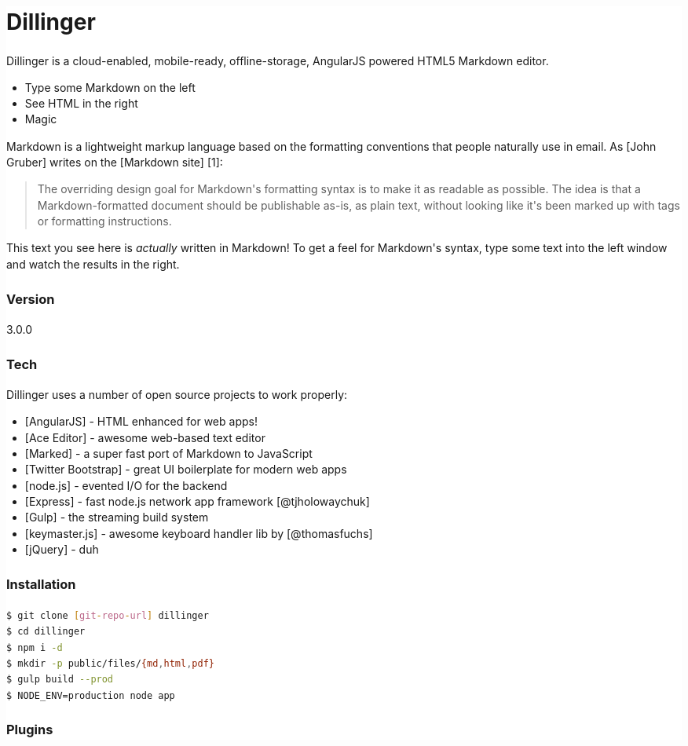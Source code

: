 # Dillinger

Dillinger is a cloud-enabled, mobile-ready, offline-storage, AngularJS powered HTML5 Markdown editor.

  - Type some Markdown on the left
  - See HTML in the right
  - Magic

Markdown is a lightweight markup language based on the formatting conventions that people naturally use in email.  As [John Gruber] writes on the [Markdown site] [1]:

> The overriding design goal for Markdown's
> formatting syntax is to make it as readable
> as possible. The idea is that a
> Markdown-formatted document should be
> publishable as-is, as plain text, without
> looking like it's been marked up with tags
> or formatting instructions.

This text you see here is *actually* written in Markdown! To get a feel for Markdown's syntax, type some text into the left window and watch the results in the right.

### Version
3.0.0

### Tech

Dillinger uses a number of open source projects to work properly:

* [AngularJS] - HTML enhanced for web apps!
* [Ace Editor] - awesome web-based text editor
* [Marked] - a super fast port of Markdown to JavaScript
* [Twitter Bootstrap] - great UI boilerplate for modern web apps
* [node.js] - evented I/O for the backend
* [Express] - fast node.js network app framework [@tjholowaychuk]
* [Gulp] - the streaming build system
* [keymaster.js] - awesome keyboard handler lib by [@thomasfuchs]
* [jQuery] - duh

### Installation

```sh
$ git clone [git-repo-url] dillinger
$ cd dillinger
$ npm i -d
$ mkdir -p public/files/{md,html,pdf}
$ gulp build --prod
$ NODE_ENV=production node app
```

### Plugins
